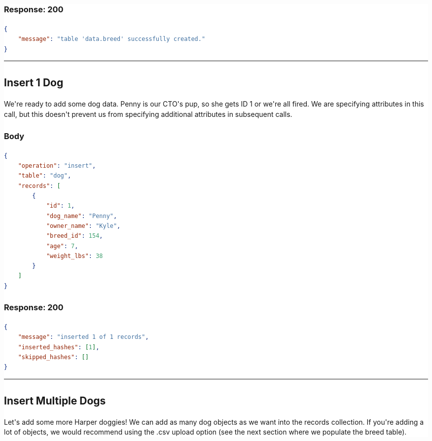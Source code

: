 ### Response: 200

```json
{
	"message": "table 'data.breed' successfully created."
}
```

---

## Insert 1 Dog

We're ready to add some dog data. Penny is our CTO's pup, so she gets ID 1 or we're all fired. We are specifying attributes in this call, but this doesn't prevent us from specifying additional attributes in subsequent calls.

### Body

```json
{
	"operation": "insert",
	"table": "dog",
	"records": [
		{
			"id": 1,
			"dog_name": "Penny",
			"owner_name": "Kyle",
			"breed_id": 154,
			"age": 7,
			"weight_lbs": 38
		}
	]
}
```

### Response: 200

```json
{
	"message": "inserted 1 of 1 records",
	"inserted_hashes": [1],
	"skipped_hashes": []
}
```

---

## Insert Multiple Dogs

Let's add some more Harper doggies! We can add as many dog objects as we want into the records collection. If you're adding a lot of objects, we would recommend using the .csv upload option (see the next section where we populate the breed table).
